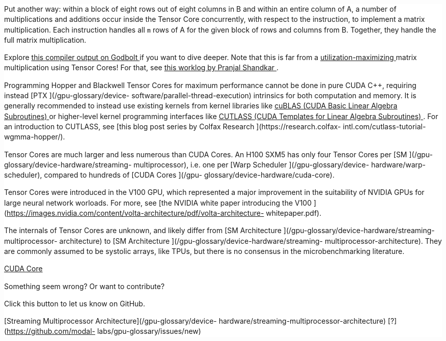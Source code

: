 Put another way: within a block of eight rows out of eight columns in B and
within an entire column of A, a number of multiplications and additions occur
inside the Tensor Core concurrently, with respect to the instruction, to
implement a matrix multiplication. Each instruction handles all `m` rows of A
for the given block of rows and columns from B. Together, they handle the full
matrix multiplication.

Explore [this compiler output on Godbolt ](https://godbolt.org/z/e6cqn8491) if
you want to dive deeper. Note that this is far from a [utilization-maximizing
](https://modal.com/blog/gpu-utilization-guide) matrix multiplication using
Tensor Cores! For that, see [this worklog by Pranjal Shandkar
](https://cudaforfun.substack.com/p/outperforming-cublas-on-h100-a-worklog).

Programming Hopper and Blackwell Tensor Cores for maximum performance cannot
be done in pure CUDA C++, requiring instead [PTX ](/gpu-glossary/device-
software/parallel-thread-execution) intrinsics for both computation and
memory. It is generally recommended to instead use existing kernels from
kernel libraries like [cuBLAS (CUDA Basic Linear Algebra Subroutines)
](https://docs.nvidia.com/cuda/cublas/) or higher-level kernel programming
interfaces like [CUTLASS (CUDA Templates for Linear Algebra Subroutines)
](https://github.com/NVIDIA/cutlass). For an introduction to CUTLASS, see
[this blog post series by Colfax Research ](https://research.colfax-
intl.com/cutlass-tutorial-wgmma-hopper/).

Tensor Cores are much larger and less numerous than CUDA Cores. An H100 SXM5
has only four Tensor Cores per [SM ](/gpu-glossary/device-hardware/streaming-
multiprocessor), i.e. one per [Warp Scheduler ](/gpu-glossary/device-
hardware/warp-scheduler), compared to hundreds of [CUDA Cores ](/gpu-
glossary/device-hardware/cuda-core).

Tensor Cores were introduced in the V100 GPU, which represented a major
improvement in the suitability of NVIDIA GPUs for large neural network
worloads. For more, see [the NVIDIA white paper introducing the V100
](https://images.nvidia.com/content/volta-architecture/pdf/volta-architecture-
whitepaper.pdf).

The internals of Tensor Cores are unknown, and likely differ from [SM
Architecture ](/gpu-glossary/device-hardware/streaming-multiprocessor-
architecture) to [SM Architecture ](/gpu-glossary/device-hardware/streaming-
multiprocessor-architecture). They are commonly assumed to be systolic arrays,
like TPUs, but there is no consensus in the microbenchmarking literature.

[ CUDA Core](/gpu-glossary/device-hardware/cuda-core)

Something seem wrong?
Or want to contribute?

Click this button to
let us know on GitHub.

[Streaming Multiprocessor Architecture](/gpu-glossary/device-
hardware/streaming-multiprocessor-architecture) [?](https://github.com/modal-
labs/gpu-glossary/issues/new)
